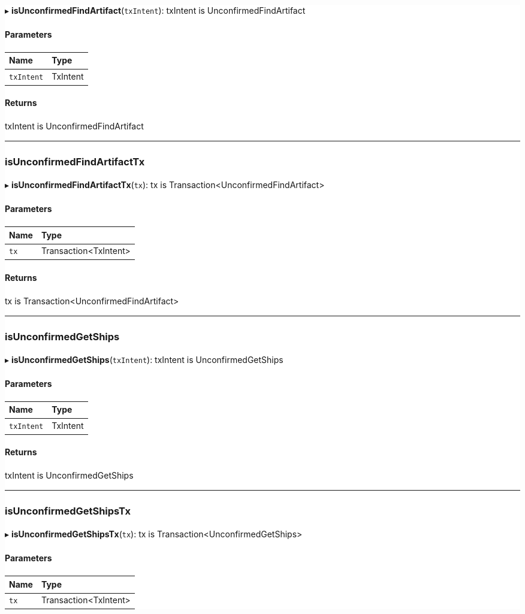 ▸ **isUnconfirmedFindArtifact**(`txIntent`): txIntent is UnconfirmedFindArtifact

#### Parameters

| Name       | Type     |
| :--------- | :------- |
| `txIntent` | TxIntent |

#### Returns

txIntent is UnconfirmedFindArtifact

---

### isUnconfirmedFindArtifactTx

▸ **isUnconfirmedFindArtifactTx**(`tx`): tx is Transaction<UnconfirmedFindArtifact\>

#### Parameters

| Name | Type                   |
| :--- | :--------------------- |
| `tx` | Transaction<TxIntent\> |

#### Returns

tx is Transaction<UnconfirmedFindArtifact\>

---

### isUnconfirmedGetShips

▸ **isUnconfirmedGetShips**(`txIntent`): txIntent is UnconfirmedGetShips

#### Parameters

| Name       | Type     |
| :--------- | :------- |
| `txIntent` | TxIntent |

#### Returns

txIntent is UnconfirmedGetShips

---

### isUnconfirmedGetShipsTx

▸ **isUnconfirmedGetShipsTx**(`tx`): tx is Transaction<UnconfirmedGetShips\>

#### Parameters

| Name | Type                   |
| :--- | :--------------------- |
| `tx` | Transaction<TxIntent\> |
